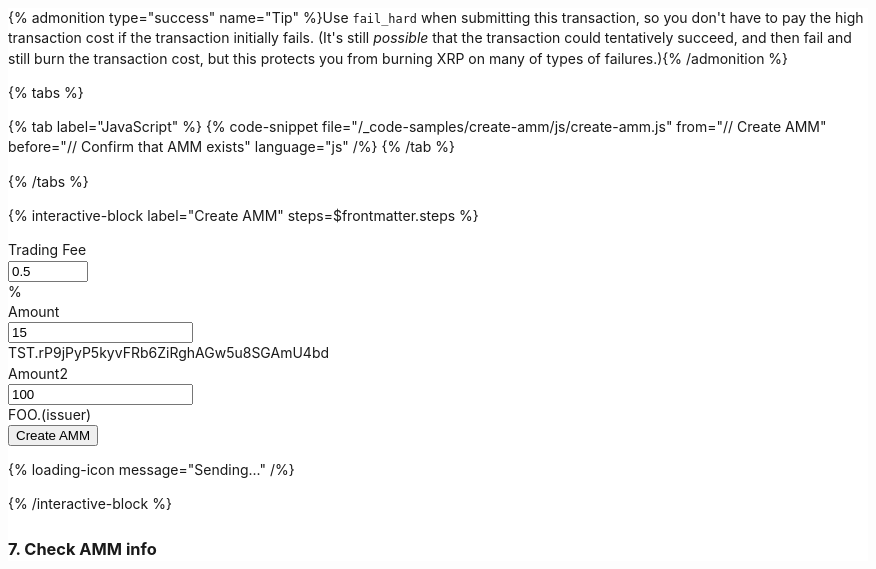 {% admonition type="success" name="Tip" %}Use `fail_hard` when submitting this transaction, so you don't have to pay the high transaction cost if the transaction initially fails. (It's still _possible_ that the transaction could tentatively succeed, and then fail and still burn the transaction cost, but this protects you from burning XRP on many of types of failures.){% /admonition %}

{% tabs %}

{% tab label="JavaScript" %}
{% code-snippet file="/_code-samples/create-amm/js/create-amm.js" from="// Create AMM" before="// Confirm that AMM exists" language="js" /%}
{% /tab %}

{% /tabs %}

{% interactive-block label="Create AMM" steps=$frontmatter.steps %}

<form>
  <div class="form-group row">
    <label for="trading-fee" class="col-form-label col-sm-3">Trading Fee</label>
    <div class="input-group col">
      <input type="number" class="form-control" id="trading-fee" value="0.5" step="0.001" min="0" max="1" />
      <div class="input-group-append">
        <div class="input-group-text">%</div>
      </div>
    </div>
  </div>
  <div class="form-group row">
    <label for="asset-amount" class="col-form-label col-sm-3">Amount</label>
    <div class="input-group col">
      <input type="number" class="form-control" id="asset-amount" value="15" step="any" min="0" />
      <div class="input-group-append">
        <div class="input-group-text">TST.rP9jPyP5kyvFRb6ZiRghAGw5u8SGAmU4bd</div>
      </div>
    </div>
  </div>
  <div class="form-group row">
    <label for="asset2-amount" class="col-form-label col-sm-3">Amount2</label>
    <div class="input-group col">
      <input type="number" class="form-control" id="asset2-amount" value="100" step="any" min="0" />
      <div class="input-group-append">
        <div class="input-group-text">FOO.<span class="foo-issuer">(issuer)</span></div>
      </div>
    </div>
  </div>
</form>
<button id="create-amm" class="btn btn-primary previous-steps-required">Create AMM</button>

{% loading-icon message="Sending..." /%}

<div class="output-area"></div>

{% /interactive-block %}

### 7. Check AMM info
